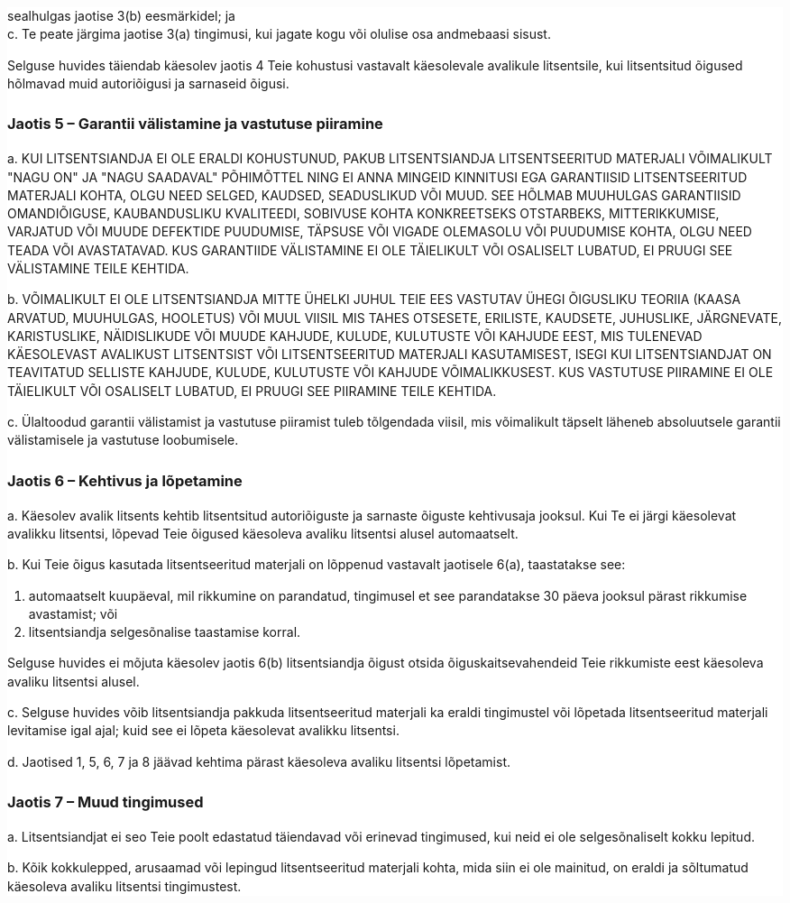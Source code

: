 sealhulgas jaotise 3(b) eesmärkidel; ja  
c. Te peate järgima jaotise 3(a) tingimusi, kui jagate kogu või olulise osa andmebaasi sisust.  

Selguse huvides täiendab käesolev jaotis 4 Teie kohustusi vastavalt käesolevale avalikule litsentsile, kui litsentsitud õigused hõlmavad muid autoriõigusi ja sarnaseid õigusi.  

### Jaotis 5 – Garantii välistamine ja vastutuse piiramine  

a. KUI LITSENTSIANDJA EI OLE ERALDI KOHUSTUNUD, PAKUB LITSENTSIANDJA LITSENTSEERITUD MATERJALI VÕIMALIKULT "NAGU ON" JA "NAGU SAADAVAL" PÕHIMÕTTEL NING EI ANNA MINGEID KINNITUSI EGA GARANTIISID LITSENTSEERITUD MATERJALI KOHTA, OLGU NEED SELGED, KAUDSED, SEADUSLIKUD VÕI MUUD. SEE HÕLMAB MUUHULGAS GARANTIISID OMANDIÕIGUSE, KAUBANDUSLIKU KVALITEEDI, SOBIVUSE KOHTA KONKREETSEKS OTSTARBEKS, MITTERIKKUMISE, VARJATUD VÕI MUUDE DEFEKTIDE PUUDUMISE, TÄPSUSE VÕI VIGADE OLEMASOLU VÕI PUUDUMISE KOHTA, OLGU NEED TEADA VÕI AVASTATAVAD. KUS GARANTIIDE VÄLISTAMINE EI OLE TÄIELIKULT VÕI OSALISELT LUBATUD, EI PRUUGI SEE VÄLISTAMINE TEILE KEHTIDA.  

b. VÕIMALIKULT EI OLE LITSENTSIANDJA MITTE ÜHELKI JUHUL TEIE EES VASTUTAV ÜHEGI ÕIGUSLIKU TEORIIA (KAASA ARVATUD, MUUHULGAS, HOOLETUS) VÕI MUUL VIISIL MIS TAHES OTSESETE, ERILISTE, KAUDSETE, JUHUSLIKE, JÄRGNEVATE, KARISTUSLIKE, NÄIDISLIKUDE VÕI MUUDE KAHJUDE, KULUDE, KULUTUSTE VÕI KAHJUDE EEST, MIS TULENEVAD KÄESOLEVAST AVALIKUST LITSENTSIST VÕI LITSENTSEERITUD MATERJALI KASUTAMISEST, ISEGI KUI LITSENTSIANDJAT ON TEAVITATUD SELLISTE KAHJUDE, KULUDE, KULUTUSTE VÕI KAHJUDE VÕIMALIKKUSEST. KUS VASTUTUSE PIIRAMINE EI OLE TÄIELIKULT VÕI OSALISELT LUBATUD, EI PRUUGI SEE PIIRAMINE TEILE KEHTIDA.  

c. Ülaltoodud garantii välistamist ja vastutuse piiramist tuleb tõlgendada viisil, mis võimalikult täpselt läheneb absoluutsele garantii välistamisele ja vastutuse loobumisele.  

### Jaotis 6 – Kehtivus ja lõpetamine  

a. Käesolev avalik litsents kehtib litsentsitud autoriõiguste ja sarnaste õiguste kehtivusaja jooksul. Kui Te ei järgi käesolevat avalikku litsentsi, lõpevad Teie õigused käesoleva avaliku litsentsi alusel automaatselt.  

b. Kui Teie õigus kasutada litsentseeritud materjali on lõppenud vastavalt jaotisele 6(a), taastatakse see:  

1. automaatselt kuupäeval, mil rikkumine on parandatud, tingimusel et see parandatakse 30 päeva jooksul pärast rikkumise avastamist; või  
2. litsentsiandja selgesõnalise taastamise korral.  

Selguse huvides ei mõjuta käesolev jaotis 6(b) litsentsiandja õigust otsida õiguskaitsevahendeid Teie rikkumiste eest käesoleva avaliku litsentsi alusel.  

c. Selguse huvides võib litsentsiandja pakkuda litsentseeritud materjali ka eraldi tingimustel või lõpetada litsentseeritud materjali levitamise igal ajal; kuid see ei lõpeta käesolevat avalikku litsentsi.  

d. Jaotised 1, 5, 6, 7 ja 8 jäävad kehtima pärast käesoleva avaliku litsentsi lõpetamist.  

### Jaotis 7 – Muud tingimused  

a. Litsentsiandjat ei seo Teie poolt edastatud täiendavad või erinevad tingimused, kui neid ei ole selgesõnaliselt kokku lepitud.  

b. Kõik kokkulepped, arusaamad või lepingud litsentseeritud materjali kohta, mida siin ei ole mainitud, on eraldi ja sõltumatud käesoleva avaliku litsentsi tingimustest.  
